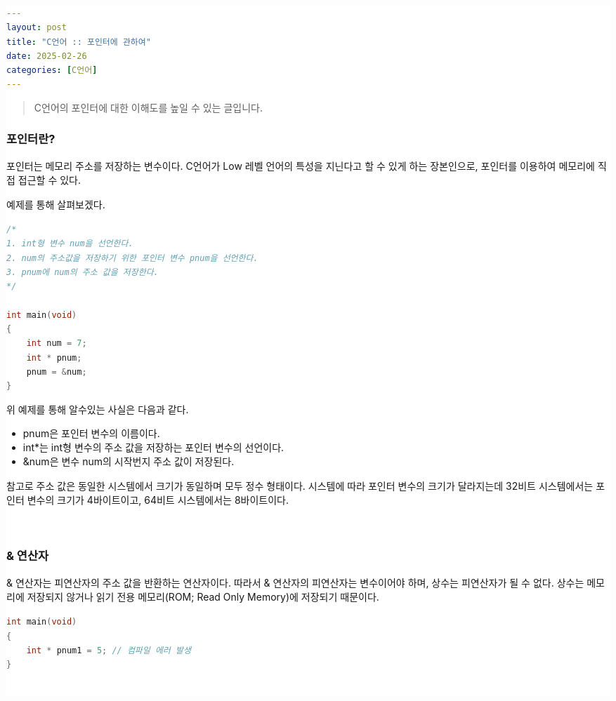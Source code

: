 ```yaml
---
layout: post
title: "C언어 :: 포인터에 관하여"
date: 2025-02-26
categories: [C언어]
---
```


> C언어의 포인터에 대한 이해도를 높일 수 있는 글입니다.

### 포인터란?

포인터는 메모리 주소를 저장하는 변수이다. C언어가 Low 레벨 언어의 특성을 지닌다고 할 수 있게 하는 장본인으로, 포인터를 이용하여 메모리에 직접 접근할 수 있다.

예제를 통해 살펴보겠다.

```c
/*
1. int형 변수 num을 선언한다.
2. num의 주소값을 저장하기 위한 포인터 변수 pnum을 선언한다.
3. pnum에 num의 주소 값을 저장한다.
*/

int main(void) 
{
    int num = 7;
    int * pnum;
    pnum = &num;
}
```

위 예제를 통해 알수있는 사실은 다음과 같다.
- pnum은 포인터 변수의 이름이다.
- int*는 int형 변수의 주소 값을 저장하는 포인터 변수의 선언이다.
- &num은 변수 num의 시작번지 주소 값이 저장된다.

참고로 주소 값은 동일한 시스템에서 크기가 동일하며 모두 정수 형태이다. 시스템에 따라 포인터 변수의 크기가 달라지는데 32비트 시스템에서는 포인터 변수의 크기가 4바이트이고, 64비트 시스템에서는 8바이트이다. 

<br>

### & 연산자

& 연산자는 피연산자의 주소 값을 반환하는 연산자이다. 따라서 & 연산자의 피연산자는 변수이어야 하며, 상수는 피연산자가 될 수 없다. 상수는 메모리에 저장되지 않거나 읽기 전용 메모리(ROM; Read Only Memory)에 저장되기 때문이다.

```c
int main(void) 
{
    int * pnum1 = 5; // 컴파일 에러 발생
}
```

<br>
